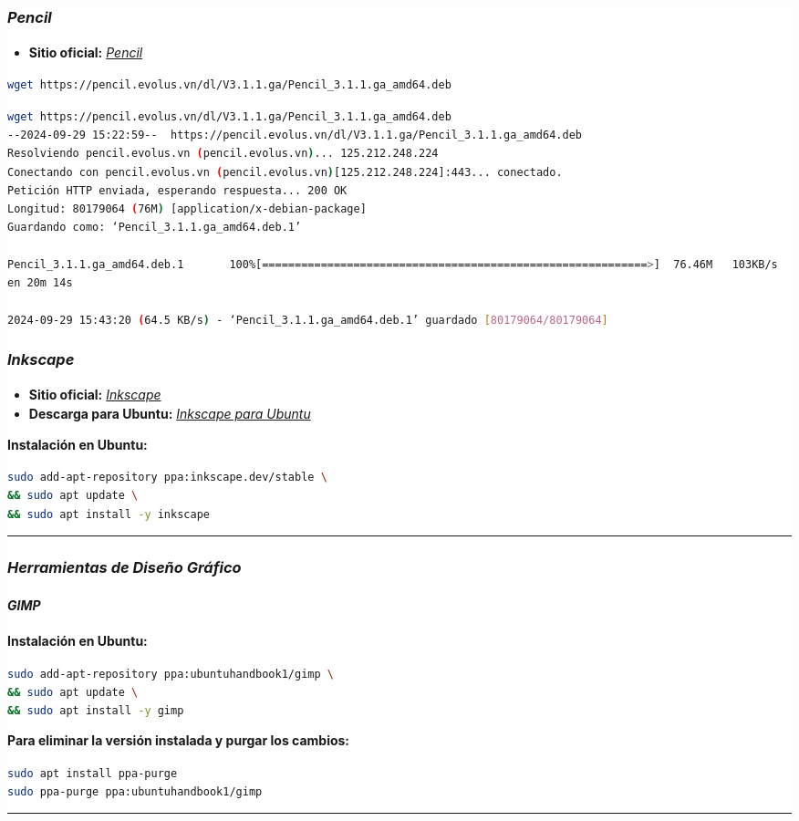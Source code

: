 ### ***Pencil***

- **Sitio oficial:** *[Pencil](https://pencil.evolus.vn/ "https://pencil.evolus.vn/")*

```bash
wget https://pencil.evolus.vn/dl/V3.1.1.ga/Pencil_3.1.1.ga_amd64.deb
```

```bash
wget https://pencil.evolus.vn/dl/V3.1.1.ga/Pencil_3.1.1.ga_amd64.deb
--2024-09-29 15:22:59--  https://pencil.evolus.vn/dl/V3.1.1.ga/Pencil_3.1.1.ga_amd64.deb
Resolviendo pencil.evolus.vn (pencil.evolus.vn)... 125.212.248.224
Conectando con pencil.evolus.vn (pencil.evolus.vn)[125.212.248.224]:443... conectado.
Petición HTTP enviada, esperando respuesta... 200 OK
Longitud: 80179064 (76M) [application/x-debian-package]
Guardando como: ‘Pencil_3.1.1.ga_amd64.deb.1’

Pencil_3.1.1.ga_amd64.deb.1       100%[===========================================================>]  76.46M   103KB/s    en 20m 14s

2024-09-29 15:43:20 (64.5 KB/s) - ‘Pencil_3.1.1.ga_amd64.deb.1’ guardado [80179064/80179064]
```

### ***Inkscape***

- **Sitio oficial:** *[Inkscape](https://inkscape.org/ "https://inkscape.org/")*
- **Descarga para Ubuntu:** *[Inkscape para Ubuntu](https://inkscape.org/release/inkscape-1.3.2/gnulinux/ubuntu/ppa/dl/ "https://inkscape.org/release/inkscape-1.3.2/gnulinux/ubuntu/ppa/dl/")*

**Instalación en Ubuntu:**

```bash
sudo add-apt-repository ppa:inkscape.dev/stable \
&& sudo apt update \
&& sudo apt install -y inkscape
```

---

### ***Herramientas de Diseño Gráfico***

#### ***GIMP***

**Instalación en Ubuntu:**

```bash
sudo add-apt-repository ppa:ubuntuhandbook1/gimp \
&& sudo apt update \
&& sudo apt install -y gimp
```

**Para eliminar la versión instalada y purgar los cambios:**

```bash
sudo apt install ppa-purge
sudo ppa-purge ppa:ubuntuhandbook1/gimp
```

---